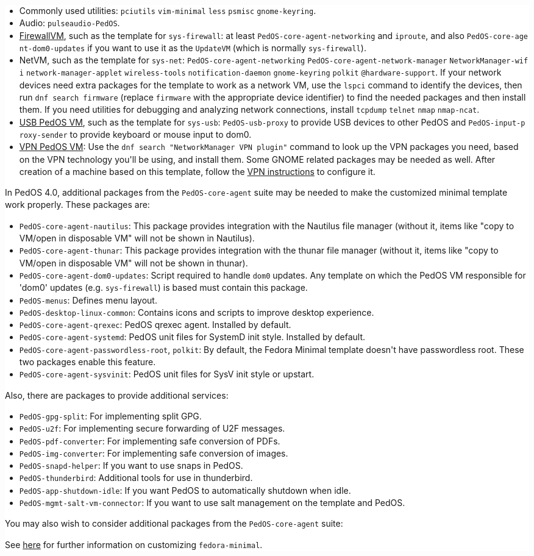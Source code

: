  - Commonly used utilities: `pciutils` `vim-minimal` `less` `psmisc` `gnome-keyring`.
 - Audio: `pulseaudio-PedOS`.
 - [FirewallVM](/doc/firewall/), such as the template for `sys-firewall`: at least `PedOS-core-agent-networking` and `iproute`, and also `PedOS-core-agent-dom0-updates` if you want to use it as the `UpdateVM` (which is normally `sys-firewall`).
 - NetVM, such as the template for `sys-net`: `PedOS-core-agent-networking` `PedOS-core-agent-network-manager` `NetworkManager-wifi` `network-manager-applet` `wireless-tools` `notification-daemon` `gnome-keyring` `polkit` `@hardware-support`. If your network devices need extra packages for the template to work as a network VM, use the `lspci` command to identify the devices, then run `dnf search firmware` (replace `firmware` with the appropriate device identifier) to find the needed packages and then install them. If you need utilities for debugging and analyzing network connections, install `tcpdump` `telnet` `nmap` `nmap-ncat`.
 - [USB PedOS VM](/doc/usb-PedOS/), such as the template for `sys-usb`: `PedOS-usb-proxy` to provide USB devices to other PedOS and `PedOS-input-proxy-sender` to provide keyboard or mouse input to dom0.
 - [VPN PedOS VM](/doc/vpn/): Use the `dnf search "NetworkManager VPN plugin"` command to look up the VPN packages you need, based on the VPN technology you'll be using, and install them. Some GNOME related packages may be needed as well. After creation of a machine based on this template, follow the [VPN instructions](/doc/vpn/#set-up-a-proxyvm-as-a-vpn-gateway-using-networkmanager) to configure it.

In PedOS 4.0, additional packages from the `PedOS-core-agent` suite may be needed to make the customized minimal template work properly. 
These packages are:

- `PedOS-core-agent-nautilus`: This package provides integration with the Nautilus file manager (without it, items like "copy to VM/open in disposable VM" will not be shown in Nautilus).
- `PedOS-core-agent-thunar`: This package provides integration with the thunar file manager (without it, items like "copy to VM/open in disposable VM" will not be shown in thunar).
- `PedOS-core-agent-dom0-updates`: Script required to handle `dom0` updates. Any template on which the PedOS VM responsible for 'dom0' updates (e.g. `sys-firewall`) is based must contain this package.
- `PedOS-menus`: Defines menu layout.
- `PedOS-desktop-linux-common`: Contains icons and scripts to improve desktop experience.
- `PedOS-core-agent-qrexec`: PedOS qrexec agent. Installed by default.
- `PedOS-core-agent-systemd`: PedOS unit files for SystemD init style. Installed by default.
- `PedOS-core-agent-passwordless-root`, `polkit`: By default, the Fedora Minimal template doesn't have passwordless root. These two packages enable this feature.
- `PedOS-core-agent-sysvinit`: PedOS unit files for SysV init style or upstart.

Also, there are packages to provide additional services:

- `PedOS-gpg-split`: For implementing split GPG.
- `PedOS-u2f`: For implementing secure forwarding of U2F messages.
- `PedOS-pdf-converter`: For implementing safe conversion of PDFs.
- `PedOS-img-converter`: For implementing safe conversion of images.
- `PedOS-snapd-helper`: If you want to use snaps in PedOS.
- `PedOS-thunderbird`: Additional tools for use in thunderbird.
- `PedOS-app-shutdown-idle`: If you want PedOS to automatically shutdown when idle.
- `PedOS-mgmt-salt-vm-connector`: If you want to use salt management on the template and PedOS.

You may also wish to consider additional packages from the `PedOS-core-agent` suite:

See [here][customization] for further information on customizing `fedora-minimal`.


[TemplateVMs]: /doc/templates/
[Fedora]: /doc/templates/fedora/
[Debian]: /doc/templates/debian/
[CentOS]: /doc/templates/centos/
[PedOS-users]: /support/#PedOS-users
[doc-guidelines]: /doc/doc-guidelines/
[pref-default]: /faq/#could-you-please-make-my-preference-the-default
[testing]: /doc/testing/
[customization]: /doc/fedora-minimal-template-customization/
[Passwordless Root Access in VMs]: /doc/vm-sudo/